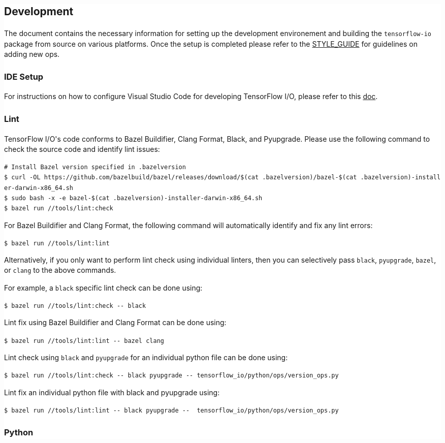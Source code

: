 
## Development

The document contains the necessary information for setting up the development environement
and building the `tensorflow-io` package from source on various platforms. Once the setup is completed please refer to the [STYLE_GUIDE](https://github.com/tensorflow/io/blob/master/STYLE_GUIDE.md) for guidelines on adding new ops.

### IDE Setup

For instructions on how to configure Visual Studio Code for developing TensorFlow I/O, please refer to this [doc](https://github.com/tensorflow/io/blob/master/docs/vscode.md).

### Lint

TensorFlow I/O's code conforms to Bazel Buildifier, Clang Format, Black, and Pyupgrade.
Please use the following command to check the source code and identify lint issues:

```
# Install Bazel version specified in .bazelversion
$ curl -OL https://github.com/bazelbuild/bazel/releases/download/$(cat .bazelversion)/bazel-$(cat .bazelversion)-installer-darwin-x86_64.sh
$ sudo bash -x -e bazel-$(cat .bazelversion)-installer-darwin-x86_64.sh
$ bazel run //tools/lint:check
```

For Bazel Buildifier and Clang Format, the following command will automatically identify
and fix any lint errors:
```
$ bazel run //tools/lint:lint
```

Alternatively, if you only want to perform lint check using individual linters,
then you can selectively pass `black`, `pyupgrade`, `bazel`, or `clang` to the above commands.

For example, a `black` specific lint check can be done using:
```
$ bazel run //tools/lint:check -- black
```

Lint fix using Bazel Buildifier and Clang Format can be done using:
```
$ bazel run //tools/lint:lint -- bazel clang
```

Lint check using `black` and `pyupgrade` for an individual python file can be done using:
```
$ bazel run //tools/lint:check -- black pyupgrade -- tensorflow_io/python/ops/version_ops.py
```

Lint fix an individual python file with black and pyupgrade using:
```
$ bazel run //tools/lint:lint -- black pyupgrade --  tensorflow_io/python/ops/version_ops.py
```

### Python
